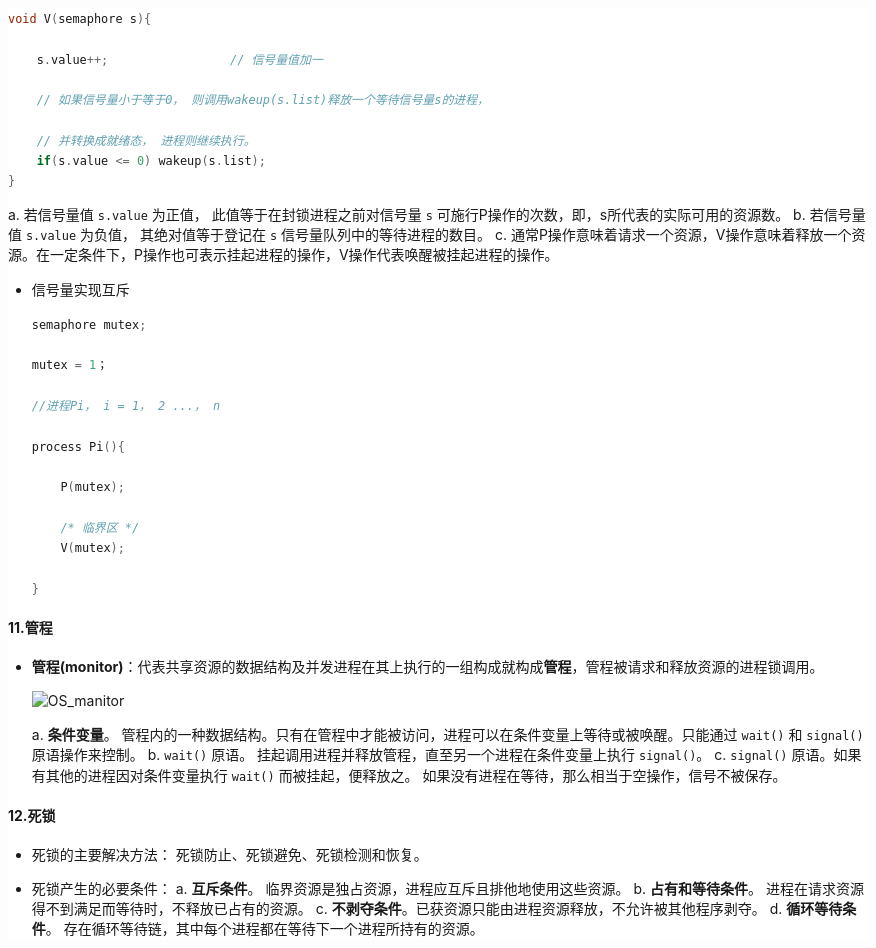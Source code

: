   ```C++
  void V(semaphore s){
  
      s.value++;                 // 信号量值加一
  
      // 如果信号量小于等于0， 则调用wakeup(s.list)释放一个等待信号量s的进程，
  
      // 并转换成就绪态， 进程则继续执行。
      if(s.value <= 0) wakeup(s.list);
  }
  ```

  a. 若信号量值 `s.value` 为正值， 此值等于在封锁进程之前对信号量 `s` 可施行P操作的次数，即，s所代表的实际可用的资源数。
  b. 若信号量值 `s.value` 为负值， 其绝对值等于登记在 `s` 信号量队列中的等待进程的数目。
  c. 通常P操作意味着请求一个资源，V操作意味着释放一个资源。在一定条件下，P操作也可表示挂起进程的操作，V操作代表唤醒被挂起进程的操作。

- 信号量实现互斥

  ```C++
  semaphore mutex;
  
  mutex = 1；
  
  //进程Pi， i = 1， 2 ...， n
  
  process Pi(){
  
      P(mutex);
  
      /* 临界区 */
      V(mutex);
  
  }
  ```



#### 11.管程

- **管程(monitor)**：代表共享资源的数据结构及并发进程在其上执行的一组构成就构成**管程**，管程被请求和释放资源的进程锁调用。

  ![OS_manitor](https://img-blog.csdn.net/20161219182812462?watermark/2/text/aHR0cDovL2Jsb2cuY3Nkbi5uZXQveWFuZ2xpbmd3ZWxs/font/5a6L5L2T/fontsize/400/fill/I0JBQkFCMA==/dissolve/70/gravity/SouthEast)

  a. **条件变量**。 管程内的一种数据结构。只有在管程中才能被访问，进程可以在条件变量上等待或被唤醒。只能通过 `wait()` 和 `signal()` 原语操作来控制。
  b. `wait()` 原语。 挂起调用进程并释放管程，直至另一个进程在条件变量上执行 `signal()`。
  c. `signal()` 原语。如果有其他的进程因对条件变量执行 `wait()` 而被挂起，便释放之。 如果没有进程在等待，那么相当于空操作，信号不被保存。



#### 12.死锁

- 死锁的主要解决方法： 死锁防止、死锁避免、死锁检测和恢复。

- 死锁产生的必要条件：
  a. **互斥条件**。 临界资源是独占资源，进程应互斥且排他地使用这些资源。
  b. **占有和等待条件**。 进程在请求资源得不到满足而等待时，不释放已占有的资源。
  c. **不剥夺条件**。已获资源只能由进程资源释放，不允许被其他程序剥夺。
  d. **循环等待条件**。 存在循环等待链，其中每个进程都在等待下一个进程所持有的资源。
